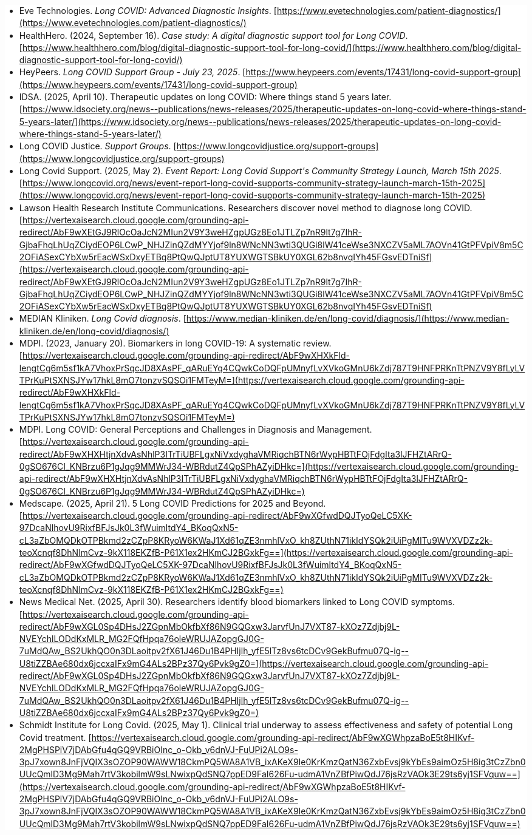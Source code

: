 *   Eve Technologies. *Long COVID: Advanced Diagnostic Insights*. [https://www.evetechnologies.com/patient-diagnostics/](https://www.evetechnologies.com/patient-diagnostics/)
*   HealthHero. (2024, September 16). *Case study: A digital diagnostic support tool for Long COVID*. [https://www.healthhero.com/blog/digital-diagnostic-support-tool-for-long-covid/](https://www.healthhero.com/blog/digital-diagnostic-support-tool-for-long-covid/)
*   HeyPeers. *Long COVID Support Group - July 23, 2025*. [https://www.heypeers.com/events/17431/long-covid-support-group](https://www.heypeers.com/events/17431/long-covid-support-group)
*   IDSA. (2025, April 10). Therapeutic updates on long COVID: Where things stand 5 years later. [https://www.idsociety.org/news--publications/news-releases/2025/therapeutic-updates-on-long-covid-where-things-stand-5-years-later/](https://www.idsociety.org/news--publications/news-releases/2025/therapeutic-updates-on-long-covid-where-things-stand-5-years-later/)
*   Long COVID Justice. *Support Groups*. [https://www.longcovidjustice.org/support-groups](https://www.longcovidjustice.org/support-groups)
*   Long Covid Support. (2025, May 2). *Event Report: Long Covid Support's Community Strategy Launch, March 15th 2025*. [https://www.longcovid.org/news/event-report-long-covid-supports-community-strategy-launch-march-15th-2025](https://www.longcovid.org/news/event-report-long-covid-supports-community-strategy-launch-march-15th-2025)
*   Lawson Health Research Institute Communications. Researchers discover novel method to diagnose long COVID. [https://vertexaisearch.cloud.google.com/grounding-api-redirect/AbF9wXEtGJ9RlOcOaJcN2MIun2V9Y3weHZgpUGz8Eo1JTLZp7nR9lt7g7IhR-GjbaFhqLhUqZCiydEOP6LCwP_NHJZinQZdMYYjof9ln8WNcNN3wti3QUGi8lW41ceWse3NXCZV5aML7AOVn41GtPFVpiV8m5C2OFiASexCYbXw5rEacWSxDxyETBq8PtQwQJptUT8YUXWGTSBkUY0XGL62b8nvqIYh45FGsvEDTniSf](https://vertexaisearch.cloud.google.com/grounding-api-redirect/AbF9wXEtGJ9RlOcOaJcN2MIun2V9Y3weHZgpUGz8Eo1JTLZp7nR9lt7g7IhR-GjbaFhqLhUqZCiydEOP6LCwP_NHJZinQZdMYYjof9ln8WNcNN3wti3QUGi8lW41ceWse3NXCZV5aML7AOVn41GtPFVpiV8m5C2OFiASexCYbXw5rEacWSxDxyETBq8PtQwQJptUT8YUXWGTSBkUY0XGL62b8nvqIYh45FGsvEDTniSf)
*   MEDIAN Kliniken. *Long Covid diagnosis*. [https://www.median-kliniken.de/en/long-covid/diagnosis/](https://www.median-kliniken.de/en/long-covid/diagnosis/)
*   MDPI. (2023, January 20). Biomarkers in long COVID-19: A systematic review. [https://vertexaisearch.cloud.google.com/grounding-api-redirect/AbF9wXHXkFld-lengtCg6m5sf1kA7VhoxPrSqcJD8XAsPF_qARuEYq4CQwkCoDQFpUMnyfLvXVkoGMnU6kZdj787T9HNFPRKnTtPNZV9Y8fLyLVTPrKuPtSXNSJYw17hkL8mO7tonzvSQSOi1FMTeyM=](https://vertexaisearch.cloud.google.com/grounding-api-redirect/AbF9wXHXkFld-lengtCg6m5sf1kA7VhoxPrSqcJD8XAsPF_qARuEYq4CQwkCoDQFpUMnyfLvXVkoGMnU6kZdj787T9HNFPRKnTtPNZV9Y8fLyLVTPrKuPtSXNSJYw17hkL8mO7tonzvSQSOi1FMTeyM=)
*   MDPI. Long COVID: General Perceptions and Challenges in Diagnosis and Management. [https://vertexaisearch.cloud.google.com/grounding-api-redirect/AbF9wXHXHtjnXdvAsNhlP3ITrTiUBFLgxNiVxdyghaVMRiqchBTN6rWypHBTtFOjFdgIta3lJFHZtARrQ-0gSO676CI_KNBrzu6P1gJqg9MMWrJ34-WBRdutZ4QpSPhAZyiDHkc=](https://vertexaisearch.cloud.google.com/grounding-api-redirect/AbF9wXHXHtjnXdvAsNhlP3ITrTiUBFLgxNiVxdyghaVMRiqchBTN6rWypHBTtFOjFdgIta3lJFHZtARrQ-0gSO676CI_KNBrzu6P1gJqg9MMWrJ34-WBRdutZ4QpSPhAZyiDHkc=)
*   Medscape. (2025, April 21). 5 Long COVID Predictions for 2025 and Beyond. [https://vertexaisearch.cloud.google.com/grounding-api-redirect/AbF9wXGfwdDQJTyoQeLC5XK-97DcaNlhovU9RixfBFJsJk0L3fWuimltdY4_BKoqQxN5-cL3aZbOMQDkOTPBkmd2zCZpP8KRyoW6KWaJ1Xd61qZE3nmhlVxO_kh8ZUthN71ikIdYSQk2iUiPgMITu9WVXVDZz2k-teoXcnqf8DhNlmCvz-9kX118EKZfB-P61X1ex2HKmCJ2BGxkFg==](https://vertexaisearch.cloud.google.com/grounding-api-redirect/AbF9wXGfwdDQJTyoQeLC5XK-97DcaNlhovU9RixfBFJsJk0L3fWuimltdY4_BKoqQxN5-cL3aZbOMQDkOTPBkmd2zCZpP8KRyoW6KWaJ1Xd61qZE3nmhlVxO_kh8ZUthN71ikIdYSQk2iUiPgMITu9WVXVDZz2k-teoXcnqf8DhNlmCvz-9kX118EKZfB-P61X1ex2HKmCJ2BGxkFg==)
*   News Medical Net. (2025, April 30). Researchers identify blood biomarkers linked to Long COVID symptoms. [https://vertexaisearch.cloud.google.com/grounding-api-redirect/AbF9wXGL0Sp4DHsJ2ZGpnMbOkfbXf86N9GQGxw3JarvfUnJ7VXT87-kXOz7Zdjbj9L-NVEYchlLODdKxMLR_MG2FQfHpqa76oleWRUJAZopgGJ0G-7uMdQAw_BS2UkhQO0n3DLaoitpv2fX61J46Du1B4PHIjlh_yfE5lTz8vs6tcDCv9GekBufmu07Q-ig--U8tiZZBAe680dx6jccxaIFx9mG4ALs2BPz37Qy6Pvk9gZ0=](https://vertexaisearch.cloud.google.com/grounding-api-redirect/AbF9wXGL0Sp4DHsJ2ZGpnMbOkfbXf86N9GQGxw3JarvfUnJ7VXT87-kXOz7Zdjbj9L-NVEYchlLODdKxMLR_MG2FQfHpqa76oleWRUJAZopgGJ0G-7uMdQAw_BS2UkhQO0n3DLaoitpv2fX61J46Du1B4PHIjlh_yfE5lTz8vs6tcDCv9GekBufmu07Q-ig--U8tiZZBAe680dx6jccxaIFx9mG4ALs2BPz37Qy6Pvk9gZ0=)
*   Schmidt Institute for Long Covid. (2025, May 1). Clinical trial underway to assess effectiveness and safety of potential Long Covid treatment. [https://vertexaisearch.cloud.google.com/grounding-api-redirect/AbF9wXGWhpzaBoE5t8HIKvf-2MgPHSPiV7jDAbGfu4qGQ9VRBiOInc_o-Okb_v6dnVJ-FuUPi2ALO9s-3pJ7xown8JnFjVQIX3sOZOP90WAWW18CkmPQ5WA8A1VB_ixAKeX9Ie0KrKmzQatN36ZxbEvsj9kYbEs9aimOz5H8ig3tCzZbn0UUcQmlD3Mg9Mah7rtV3kobilmW9sLNwixpQdSNQ7ppED9FaI626Fu-udmA1VnZBfPiwQdJ76jsRzVAOk3E29ts6yj1SFVquw==](https://vertexaisearch.cloud.google.com/grounding-api-redirect/AbF9wXGWhpzaBoE5t8HIKvf-2MgPHSPiV7jDAbGfu4qGQ9VRBiOInc_o-Okb_v6dnVJ-FuUPi2ALO9s-3pJ7xown8JnFjVQIX3sOZOP90WAWW18CkmPQ5WA8A1VB_ixAKeX9Ie0KrKmzQatN36ZxbEvsj9kYbEs9aimOz5H8ig3tCzZbn0UUcQmlD3Mg9Mah7rtV3kobilmW9sLNwixpQdSNQ7ppED9FaI626Fu-udmA1VnZBfPiwQdJ76jsRzVAOk3E29ts6yj1SFVquw==)